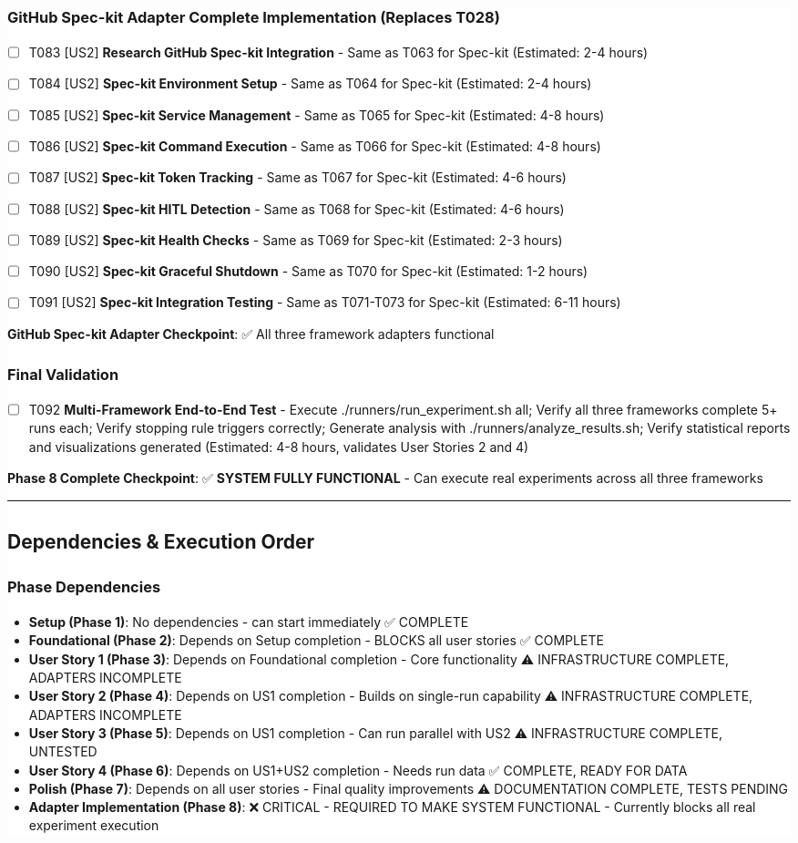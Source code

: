 ### GitHub Spec-kit Adapter Complete Implementation (Replaces T028)

- [ ] T083 [US2] **Research GitHub Spec-kit Integration** - Same as T063 for Spec-kit (Estimated: 2-4 hours)

- [ ] T084 [US2] **Spec-kit Environment Setup** - Same as T064 for Spec-kit (Estimated: 2-4 hours)

- [ ] T085 [US2] **Spec-kit Service Management** - Same as T065 for Spec-kit (Estimated: 4-8 hours)

- [ ] T086 [US2] **Spec-kit Command Execution** - Same as T066 for Spec-kit (Estimated: 4-8 hours)

- [ ] T087 [US2] **Spec-kit Token Tracking** - Same as T067 for Spec-kit (Estimated: 4-6 hours)

- [ ] T088 [US2] **Spec-kit HITL Detection** - Same as T068 for Spec-kit (Estimated: 4-6 hours)

- [ ] T089 [US2] **Spec-kit Health Checks** - Same as T069 for Spec-kit (Estimated: 2-3 hours)

- [ ] T090 [US2] **Spec-kit Graceful Shutdown** - Same as T070 for Spec-kit (Estimated: 1-2 hours)

- [ ] T091 [US2] **Spec-kit Integration Testing** - Same as T071-T073 for Spec-kit (Estimated: 6-11 hours)

**GitHub Spec-kit Adapter Checkpoint**: ✅ All three framework adapters functional

### Final Validation

- [ ] T092 **Multi-Framework End-to-End Test** - Execute ./runners/run_experiment.sh all; Verify all three frameworks complete 5+ runs each; Verify stopping rule triggers correctly; Generate analysis with ./runners/analyze_results.sh; Verify statistical reports and visualizations generated (Estimated: 4-8 hours, validates User Stories 2 and 4)

**Phase 8 Complete Checkpoint**: ✅ **SYSTEM FULLY FUNCTIONAL** - Can execute real experiments across all three frameworks

---

## Dependencies & Execution Order

### Phase Dependencies

- **Setup (Phase 1)**: No dependencies - can start immediately ✅ COMPLETE
- **Foundational (Phase 2)**: Depends on Setup completion - BLOCKS all user stories ✅ COMPLETE
- **User Story 1 (Phase 3)**: Depends on Foundational completion - Core functionality ⚠️ INFRASTRUCTURE COMPLETE, ADAPTERS INCOMPLETE
- **User Story 2 (Phase 4)**: Depends on US1 completion - Builds on single-run capability ⚠️ INFRASTRUCTURE COMPLETE, ADAPTERS INCOMPLETE
- **User Story 3 (Phase 5)**: Depends on US1 completion - Can run parallel with US2 ⚠️ INFRASTRUCTURE COMPLETE, UNTESTED
- **User Story 4 (Phase 6)**: Depends on US1+US2 completion - Needs run data ✅ COMPLETE, READY FOR DATA
- **Polish (Phase 7)**: Depends on all user stories - Final quality improvements ⚠️ DOCUMENTATION COMPLETE, TESTS PENDING
- **Adapter Implementation (Phase 8)**: ❌ CRITICAL - REQUIRED TO MAKE SYSTEM FUNCTIONAL - Currently blocks all real experiment execution
